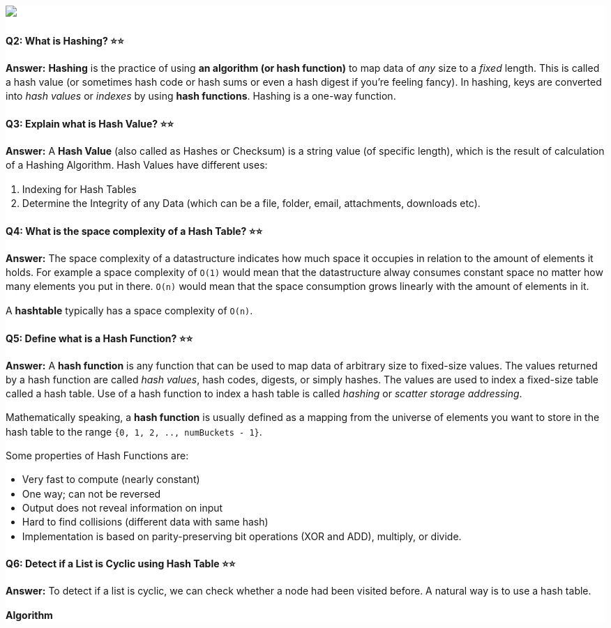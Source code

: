 
![](https://i.stack.imgur.com/0yjYd.png)


#### Q2: What is Hashing? ⭐⭐
**Answer:**
**Hashing** is the practice of using **an algorithm (or hash function)** to map data of _any_ size to a _fixed_ length. This is called a hash value (or sometimes hash code or hash sums or even a hash digest if you’re feeling fancy). In hashing, keys are converted into _hash values_ or _indexes_ by using **hash functions**. Hashing is a one-way function.

#### Q3: Explain what is Hash Value? ⭐⭐
**Answer:**
A **Hash Value** (also called as Hashes or Checksum) is a string value (of specific length), which is the result of calculation of a Hashing Algorithm. Hash Values have different uses:

1. Indexing for Hash Tables
2. Determine the Integrity of any Data (which can be a file, folder, email, attachments, downloads etc).


#### Q4: What is the space complexity of a Hash Table? ⭐⭐
**Answer:**
The space complexity of a datastructure indicates how much space it occupies in relation to the amount of elements it holds. For example a space complexity of `O(1)` would mean that the datastructure alway consumes constant space no matter how many elements you put in there. `O(n)` would mean that the space consumption grows linearly with the amount of elements in it.

A **hashtable** typically has a space complexity of `O(n)`.


#### Q5: Define what is a Hash Function? ⭐⭐
**Answer:**
A **hash function** is any function that can be used to map data of arbitrary size to fixed-size values. The values returned by a hash function are called _hash values_, hash codes, digests, or simply hashes. The values are used to index a fixed-size table called a hash table. Use of a hash function to index a hash table is called _hashing_ or _scatter storage addressing_.

Mathematically speaking, a **hash function** is usually defined as a mapping from the universe of elements you want to store in the hash table to the range `{0, 1, 2, .., numBuckets - 1}`. 

Some properties of Hash Functions are:

* Very fast to compute (nearly constant)
* One way; can not be reversed
* Output does not reveal information on input
* Hard to find collisions (different data with same hash)
* Implementation is based on parity-preserving bit operations (XOR and ADD), multiply, or divide. 


#### Q6: Detect if a List is Cyclic using Hash Table ⭐⭐
**Answer:**
To detect if a list is cyclic, we can check whether a node had been visited before. A natural way is to use a hash table.

**Algorithm**
